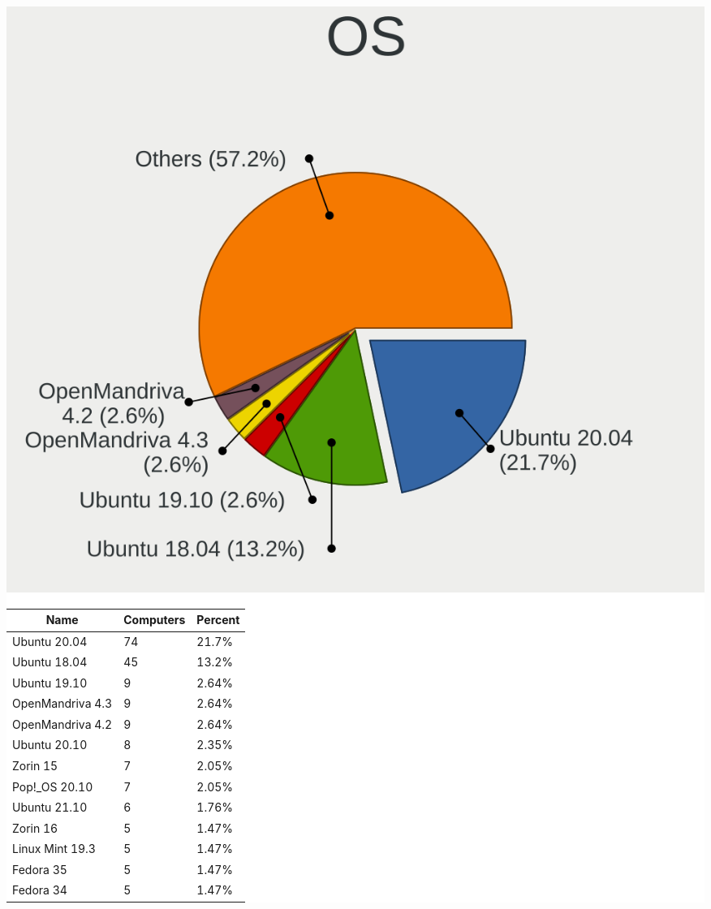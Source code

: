 ![OS](./All/images/pie_chart/os_name.svg)


| Name                | Computers | Percent |
|---------------------|-----------|---------|
| Ubuntu 20.04        | 74        | 21.7%   |
| Ubuntu 18.04        | 45        | 13.2%   |
| Ubuntu 19.10        | 9         | 2.64%   |
| OpenMandriva 4.3    | 9         | 2.64%   |
| OpenMandriva 4.2    | 9         | 2.64%   |
| Ubuntu 20.10        | 8         | 2.35%   |
| Zorin 15            | 7         | 2.05%   |
| Pop!_OS 20.10       | 7         | 2.05%   |
| Ubuntu 21.10        | 6         | 1.76%   |
| Zorin 16            | 5         | 1.47%   |
| Linux Mint 19.3     | 5         | 1.47%   |
| Fedora 35           | 5         | 1.47%   |
| Fedora 34           | 5         | 1.47%   |